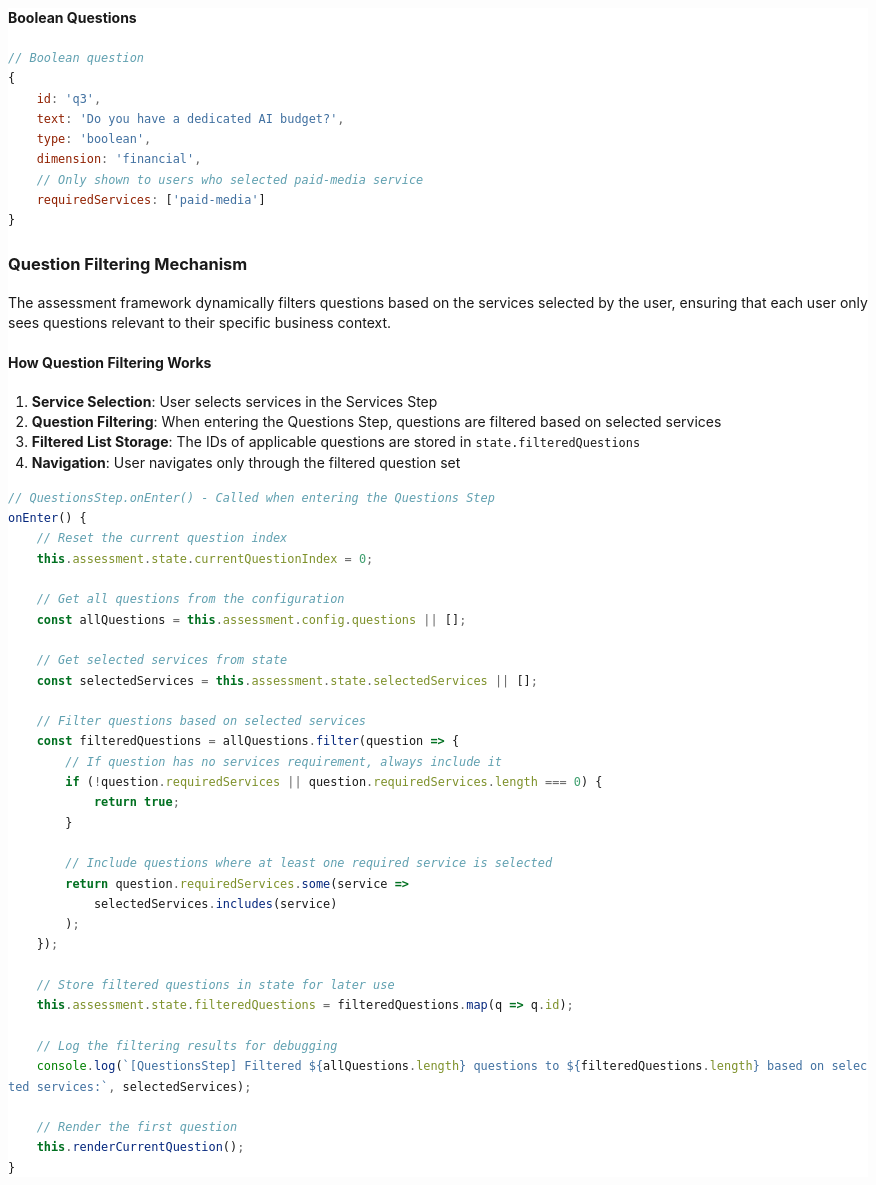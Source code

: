 ```javascript
```

#### Boolean Questions

```javascript
// Boolean question
{
    id: 'q3',
    text: 'Do you have a dedicated AI budget?',
    type: 'boolean',
    dimension: 'financial',
    // Only shown to users who selected paid-media service
    requiredServices: ['paid-media']
}
```

### Question Filtering Mechanism

The assessment framework dynamically filters questions based on the services selected by the user, ensuring that each user only sees questions relevant to their specific business context.

#### How Question Filtering Works

1. **Service Selection**: User selects services in the Services Step
2. **Question Filtering**: When entering the Questions Step, questions are filtered based on selected services
3. **Filtered List Storage**: The IDs of applicable questions are stored in `state.filteredQuestions`
4. **Navigation**: User navigates only through the filtered question set

```javascript
// QuestionsStep.onEnter() - Called when entering the Questions Step
onEnter() {
    // Reset the current question index
    this.assessment.state.currentQuestionIndex = 0;
    
    // Get all questions from the configuration
    const allQuestions = this.assessment.config.questions || [];
    
    // Get selected services from state
    const selectedServices = this.assessment.state.selectedServices || [];
    
    // Filter questions based on selected services
    const filteredQuestions = allQuestions.filter(question => {
        // If question has no services requirement, always include it
        if (!question.requiredServices || question.requiredServices.length === 0) {
            return true;
        }
        
        // Include questions where at least one required service is selected
        return question.requiredServices.some(service => 
            selectedServices.includes(service)
        );
    });
    
    // Store filtered questions in state for later use
    this.assessment.state.filteredQuestions = filteredQuestions.map(q => q.id);
    
    // Log the filtering results for debugging
    console.log(`[QuestionsStep] Filtered ${allQuestions.length} questions to ${filteredQuestions.length} based on selected services:`, selectedServices);
    
    // Render the first question
    this.renderCurrentQuestion();
}
```